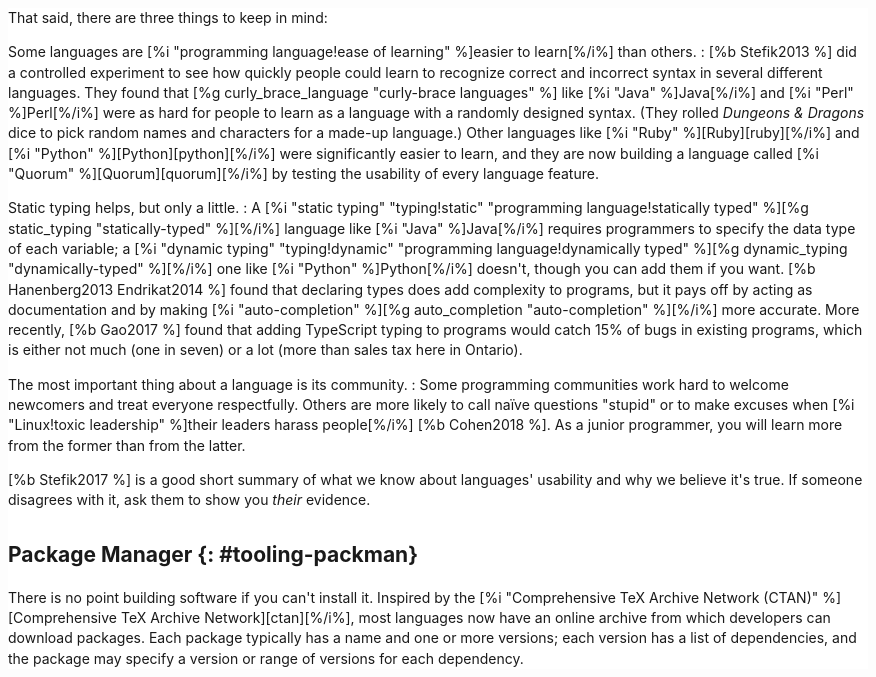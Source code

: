 That said, there are three things to keep in mind:

Some languages are [%i "programming language!ease of learning" %]easier to learn[%/i%] than others.
:   [%b Stefik2013 %] did a controlled experiment to see
    how quickly people could learn to recognize correct and incorrect syntax
    in several different languages.
    They found that [%g curly_brace_language "curly-brace languages" %]
    like [%i "Java" %]Java[%/i%] and [%i "Perl" %]Perl[%/i%]
    were as hard for people to learn as a language with a randomly designed syntax.
    (They rolled *Dungeons & Dragons* dice to pick random names and characters
    for a made-up language.)
    Other languages like [%i "Ruby" %][Ruby][ruby][%/i%] and [%i "Python" %][Python][python][%/i%]
    were significantly easier to learn,
    and they are now building a language called [%i "Quorum" %][Quorum][quorum][%/i%]
    by testing the usability of every language feature.

Static typing helps, but only a little.
:   A [%i "static typing" "typing!static" "programming language!statically typed" %][%g static_typing "statically-typed" %][%/i%]
    language like [%i "Java" %]Java[%/i%]
    requires programmers to specify the data type of each variable;
    a [%i "dynamic typing" "typing!dynamic" "programming language!dynamically typed" %][%g dynamic_typing "dynamically-typed" %][%/i%] one like [%i "Python" %]Python[%/i%] doesn't,
    though you can add them if you want.
    [%b Hanenberg2013 Endrikat2014 %] found that declaring types does add complexity to programs,
    but it pays off by acting as documentation
    and by making [%i "auto-completion" %][%g auto_completion "auto-completion" %][%/i%] more accurate.
    More recently,
    [%b Gao2017 %] found that adding TypeScript typing to programs
    would catch 15% of bugs in existing programs,
    which is either not much (one in seven)
    or a lot (more than sales tax here in Ontario).

The most important thing about a language is its community.
:   Some programming communities work hard to welcome newcomers
    and treat everyone respectfully.
    Others are more likely to call naïve questions "stupid"
    or to make excuses when [%i "Linux!toxic leadership" %]their leaders harass people[%/i%]
    [%b Cohen2018 %].
    As a junior programmer,
    you will learn more from the former than from the latter.

[%b Stefik2017 %] is a good short summary of what we know about languages' usability
and why we believe it's true.
If someone disagrees with it,
ask them to show you *their* evidence.

## Package Manager {: #tooling-packman}

There is no point building software if you can't install it.
Inspired by the [%i "Comprehensive TeX Archive Network (CTAN)" %][Comprehensive TeX Archive Network][ctan][%/i%],
most languages now have an online archive from which developers can download packages.
Each package typically has a name and one or more versions;
each version has a list of dependencies,
and the package may specify a version or range of versions for each dependency.
